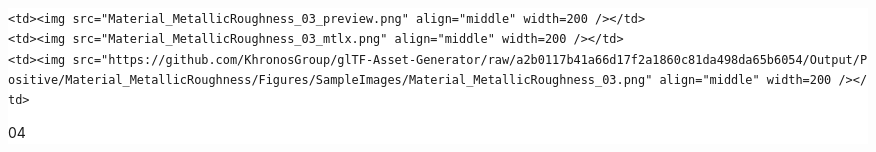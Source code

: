     <td><img src="Material_MetallicRoughness_03_preview.png" align="middle" width=200 /></td>
    <td><img src="Material_MetallicRoughness_03_mtlx.png" align="middle" width=200 /></td>
    <td><img src="https://github.com/KhronosGroup/glTF-Asset-Generator/raw/a2b0117b41a66d17f2a1860c81da498da65b6054/Output/Positive/Material_MetallicRoughness/Figures/SampleImages/Material_MetallicRoughness_03.png" align="middle" width=200 /></td>
  </tr>
  <tr align="middle">
    <td>04</td>